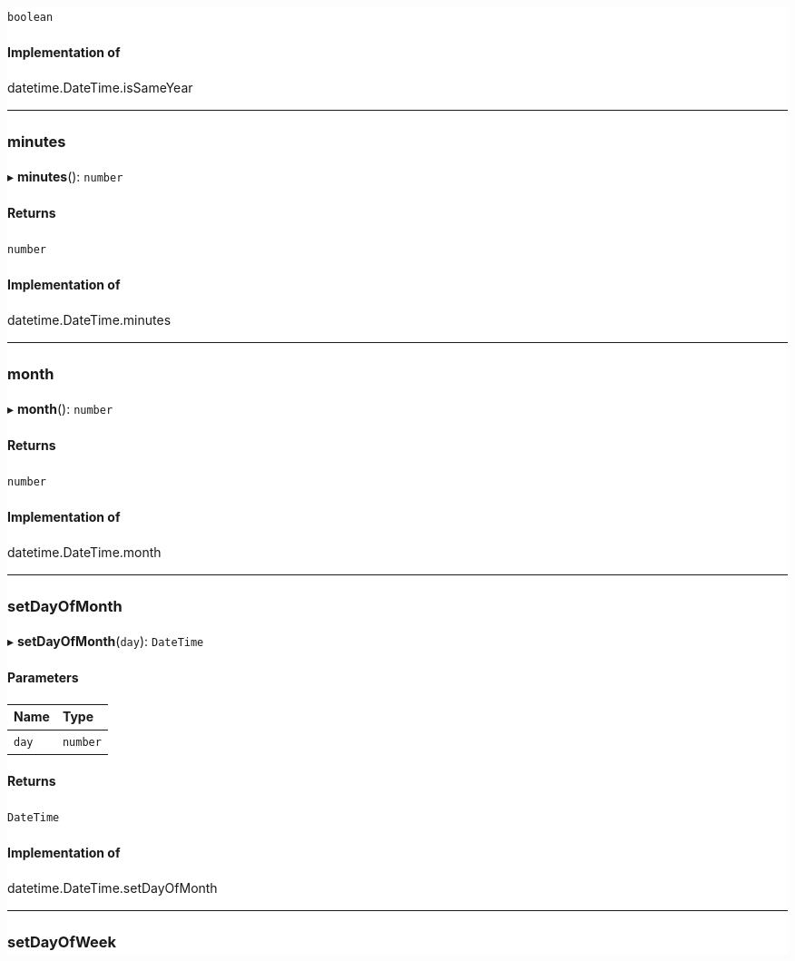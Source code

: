 `boolean`

#### Implementation of

datetime.DateTime.isSameYear

___

### minutes

▸ **minutes**(): `number`

#### Returns

`number`

#### Implementation of

datetime.DateTime.minutes

___

### month

▸ **month**(): `number`

#### Returns

`number`

#### Implementation of

datetime.DateTime.month

___

### setDayOfMonth

▸ **setDayOfMonth**(`day`): `DateTime`

#### Parameters

| Name | Type |
| :------ | :------ |
| `day` | `number` |

#### Returns

`DateTime`

#### Implementation of

datetime.DateTime.setDayOfMonth

___

### setDayOfWeek
